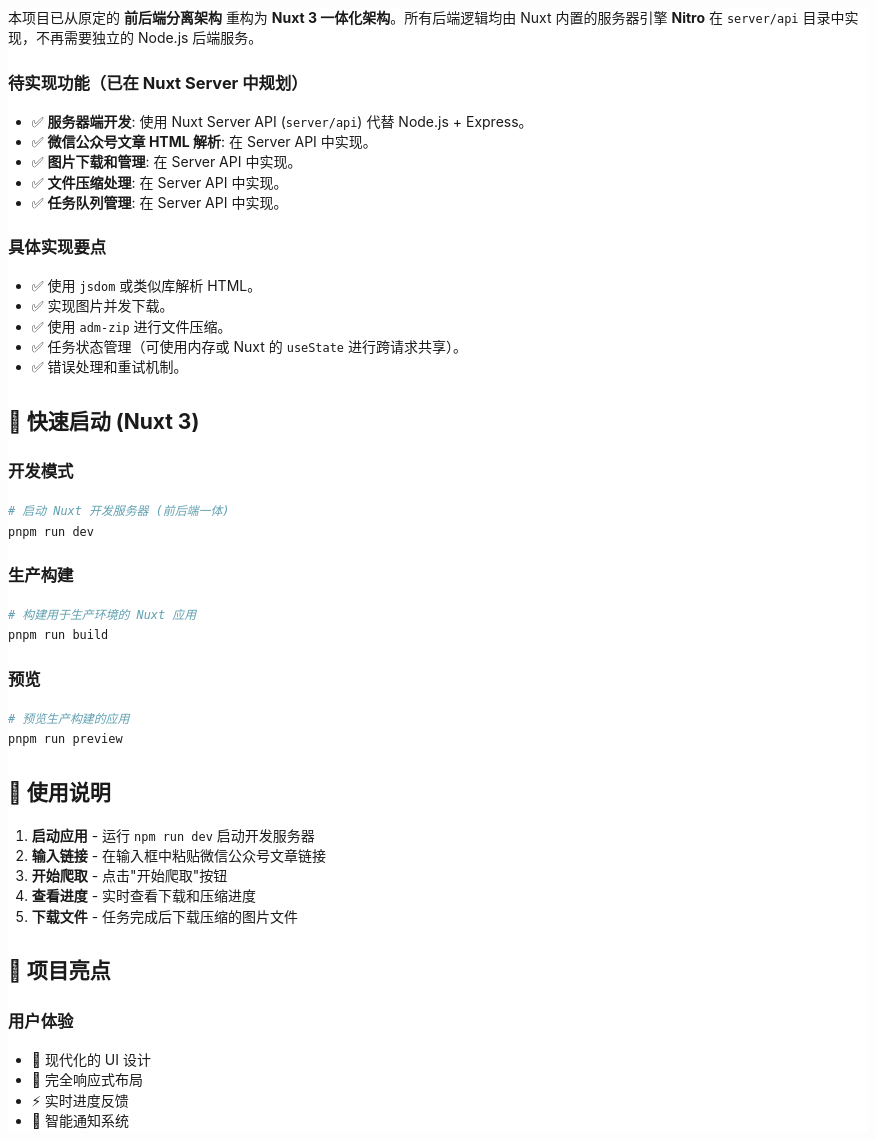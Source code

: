 本项目已从原定的 **前后端分离架构** 重构为 **Nuxt 3 一体化架构**。所有后端逻辑均由 Nuxt 内置的服务器引擎 **Nitro** 在 `server/api` 目录中实现，不再需要独立的 Node.js 后端服务。

### 待实现功能（已在 Nuxt Server 中规划）

- ✅ **服务器端开发**: 使用 Nuxt Server API (`server/api`) 代替 Node.js + Express。
- ✅ **微信公众号文章 HTML 解析**: 在 Server API 中实现。
- ✅ **图片下载和管理**: 在 Server API 中实现。
- ✅ **文件压缩处理**: 在 Server API 中实现。
- ✅ **任务队列管理**: 在 Server API 中实现。

### 具体实现要点

- ✅ 使用 `jsdom` 或类似库解析 HTML。
- ✅ 实现图片并发下载。
- ✅ 使用 `adm-zip` 进行文件压缩。
- ✅ 任务状态管理（可使用内存或 Nuxt 的 `useState` 进行跨请求共享）。
- ✅ 错误处理和重试机制。

## 🚀 快速启动 (Nuxt 3)

### 开发模式
```bash
# 启动 Nuxt 开发服务器 (前后端一体)
pnpm run dev
```

### 生产构建
```bash
# 构建用于生产环境的 Nuxt 应用
pnpm run build
```

### 预览
```bash
# 预览生产构建的应用
pnpm run preview
```

## 📖 使用说明

1. **启动应用** - 运行 `npm run dev` 启动开发服务器
2. **输入链接** - 在输入框中粘贴微信公众号文章链接
3. **开始爬取** - 点击"开始爬取"按钮
4. **查看进度** - 实时查看下载和压缩进度
5. **下载文件** - 任务完成后下载压缩的图片文件

## 🎯 项目亮点

### 用户体验
- 🎨 现代化的 UI 设计
- 📱 完全响应式布局
- ⚡ 实时进度反馈
- 🔔 智能通知系统
